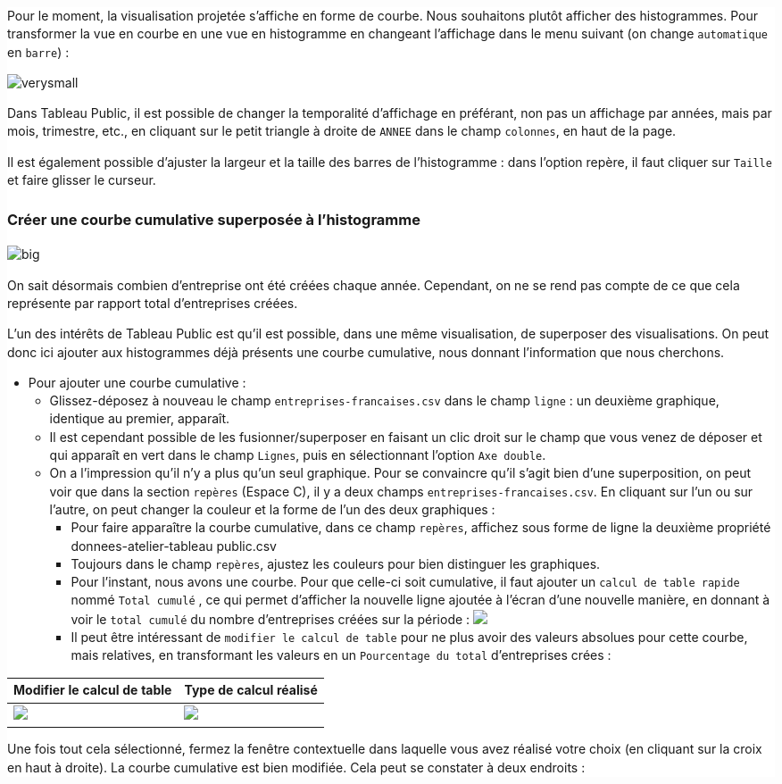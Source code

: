 Pour le moment, la visualisation projetée s’affiche en forme de courbe. Nous souhaitons plutôt afficher des histogrammes. Pour transformer la vue en courbe en une vue en histogramme en changeant l’affichage dans le menu suivant (on change `automatique` en `barre`) :

![verysmall](reperes.png)

Dans Tableau Public, il est possible de changer la temporalité d’affichage en préférant, non pas un affichage par années, mais par mois, trimestre, etc., en cliquant sur le petit triangle à droite de `ANNEE` dans le champ `colonnes`, en haut de la page.

Il est également possible d’ajuster la largeur et la taille des barres de l’histogramme : dans l’option repère, il faut cliquer sur `Taille` et faire glisser le curseur.

### Créer une courbe cumulative superposée à l’histogramme

![big](Screenshot_2022-11-10_at_17.44.18.png)

On sait désormais combien d’entreprise ont été créées chaque année. Cependant, on ne se rend pas compte de ce que cela représente par rapport total d’entreprises créées. 

L’un des intérêts de Tableau Public est qu’il est possible, dans une même visualisation, de superposer des visualisations. On peut donc ici ajouter aux histogrammes déjà présents une courbe cumulative, nous donnant l’information que nous cherchons.

- Pour ajouter une courbe cumulative :
    - Glissez-déposez à nouveau le champ `entreprises-francaises.csv` dans le champ `ligne` : un deuxième graphique, identique au premier, apparaît.
    - Il est cependant possible de les fusionner/superposer en faisant un clic droit sur le champ que vous venez de déposer et qui apparaît en vert dans le champ `Lignes`, puis en sélectionnant l’option `Axe double`.
    - On a l’impression qu’il n’y a plus qu’un seul graphique. Pour se convaincre qu’il s’agit bien d’une superposition, on peut voir que dans la section `repères` (Espace C), il y a deux champs `entreprises-francaises.csv`. En cliquant sur l’un ou sur l’autre, on peut changer la couleur et la forme de l’un des deux graphiques :
        - Pour faire apparaître la courbe cumulative, dans ce champ `repères`, affichez sous forme de ligne la deuxième propriété donnees-atelier-tableau public.csv
        - Toujours dans le champ `repères`, ajustez les couleurs pour bien distinguer les graphiques.
        - Pour l’instant, nous avons une courbe. Pour que celle-ci soit cumulative, il faut ajouter un `calcul de table rapide` nommé `Total cumulé` , ce qui permet d’afficher la nouvelle ligne ajoutée à l’écran d’une nouvelle manière, en donnant à voir le `total cumulé` du nombre d’entreprises créées sur la période :
        ![](totalcumule.png)
        - Il peut être intéressant de `modifier le calcul de table` pour ne plus avoir des valeurs absolues pour cette courbe, mais relatives, en transformant les valeurs en un `Pourcentage du total` d’entreprises crées :

| Modifier le calcul de table | Type de calcul réalisé |
|-|-|
| ![](pourcentagetotal1.png)  | ![](pourcentagetotal2.png) |

Une fois tout cela sélectionné, fermez la fenêtre contextuelle dans laquelle vous avez réalisé votre choix (en cliquant sur la croix en haut à droite). La courbe cumulative est bien modifiée. Cela peut se constater à deux endroits :

